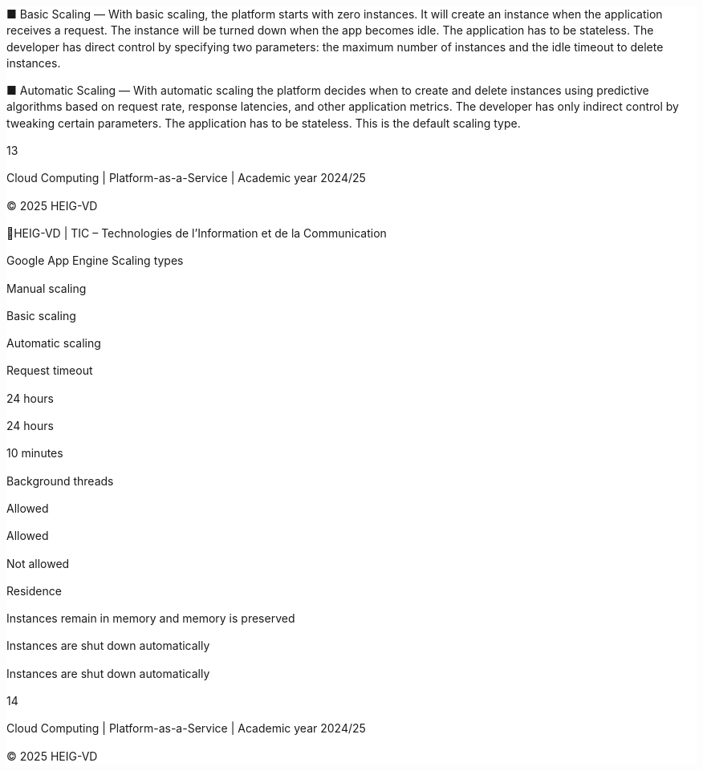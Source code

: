■ Basic Scaling — With basic scaling, the platform starts with zero instances. It will create an
instance when the application receives a request. The instance will be turned down when the
app becomes idle. The application has to be stateless. The developer has direct control by
specifying two parameters: the maximum number of instances and the idle timeout to delete
instances.

■ Automatic Scaling — With automatic scaling the platform decides when to create and delete
instances using predictive algorithms based on request rate, response latencies, and other
application metrics. The developer has only indirect control by tweaking certain parameters. The
application has to be stateless. This is the default scaling type.

13

Cloud Computing  |  Platform-as-a-Service  |  Academic year 2024/25

 © 2025 HEIG-VD

HEIG-VD  |  TIC – Technologies de l’Information et de la Communication

Google App Engine
Scaling types

Manual scaling

Basic scaling

Automatic scaling

Request timeout

24 hours

24 hours

10 minutes

Background threads

Allowed

Allowed

Not allowed

Residence

Instances remain in
memory and memory is
preserved

Instances are shut down
automatically

Instances are shut down
automatically

14

Cloud Computing  |  Platform-as-a-Service  |  Academic year 2024/25

 © 2025 HEIG-VD
